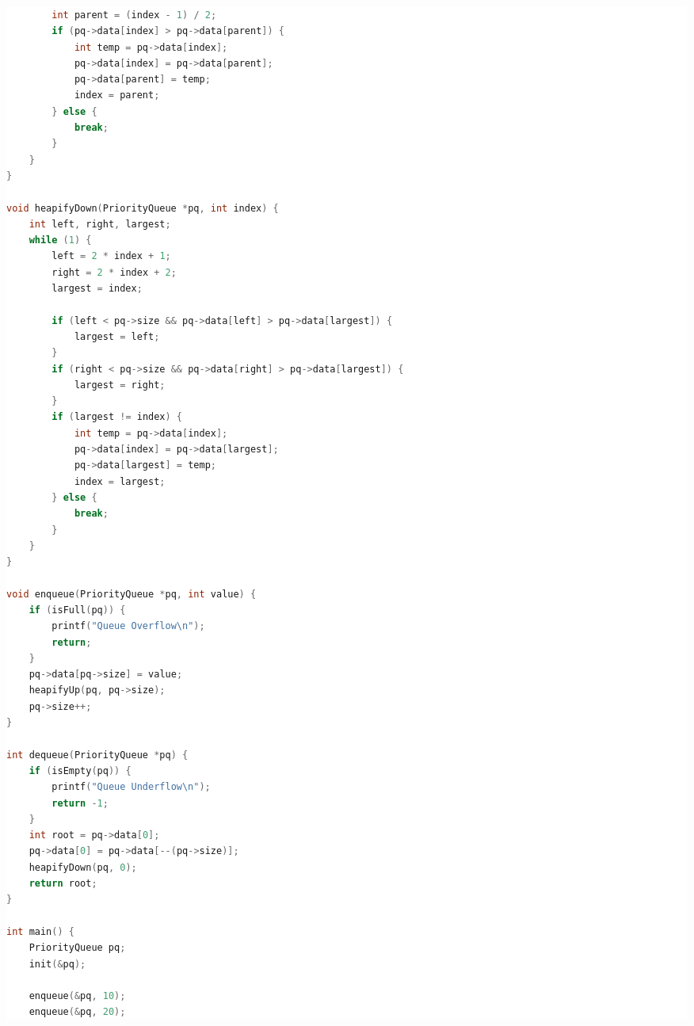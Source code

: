 ```c
        int parent = (index - 1) / 2;
        if (pq->data[index] > pq->data[parent]) {
            int temp = pq->data[index];
            pq->data[index] = pq->data[parent];
            pq->data[parent] = temp;
            index = parent;
        } else {
            break;
        }
    }
}

void heapifyDown(PriorityQueue *pq, int index) {
    int left, right, largest;
    while (1) {
        left = 2 * index + 1;
        right = 2 * index + 2;
        largest = index;

        if (left < pq->size && pq->data[left] > pq->data[largest]) {
            largest = left;
        }
        if (right < pq->size && pq->data[right] > pq->data[largest]) {
            largest = right;
        }
        if (largest != index) {
            int temp = pq->data[index];
            pq->data[index] = pq->data[largest];
            pq->data[largest] = temp;
            index = largest;
        } else {
            break;
        }
    }
}

void enqueue(PriorityQueue *pq, int value) {
    if (isFull(pq)) {
        printf("Queue Overflow\n");
        return;
    }
    pq->data[pq->size] = value;
    heapifyUp(pq, pq->size);
    pq->size++;
}

int dequeue(PriorityQueue *pq) {
    if (isEmpty(pq)) {
        printf("Queue Underflow\n");
        return -1;
    }
    int root = pq->data[0];
    pq->data[0] = pq->data[--(pq->size)];
    heapifyDown(pq, 0);
    return root;
}

int main() {
    PriorityQueue pq;
    init(&pq);

    enqueue(&pq, 10);
    enqueue(&pq, 20);
```